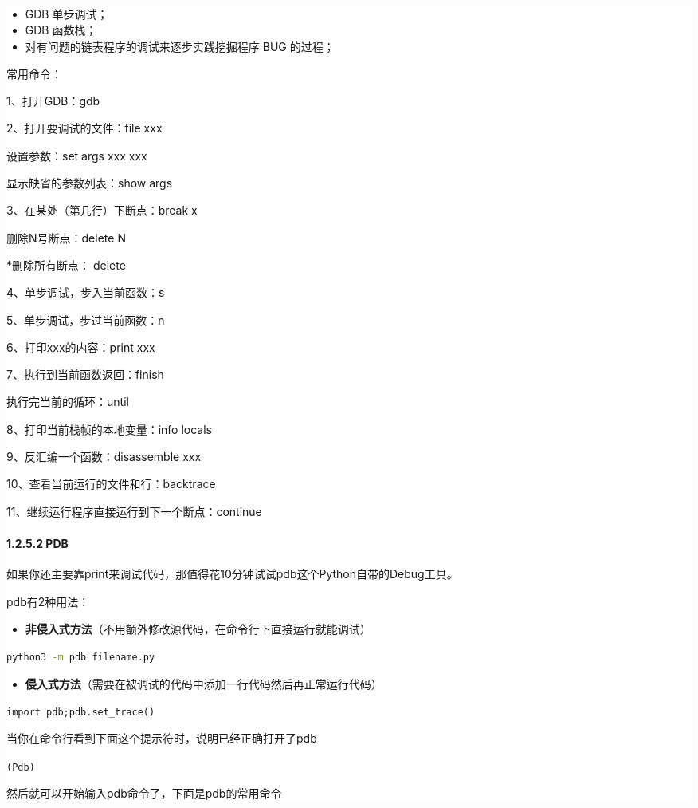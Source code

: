 - GDB 单步调试；
- GDB 函数栈；
- 对有问题的链表程序的调试来逐步实践挖掘程序 BUG 的过程；



常用命令：

1、打开GDB：gdb

2、打开要调试的文件：file xxx

设置参数：set args xxx xxx

显示缺省的参数列表：show args

3、在某处（第几行）下断点：break x

删除N号断点：delete N

*删除所有断点： delete

4、单步调试，步入当前函数：s

5、单步调试，步过当前函数：n

6、打印xxx的内容：print xxx

7、执行到当前函数返回：finish

执行完当前的循环：until

8、打印当前栈帧的本地变量：info locals

9、反汇编一个函数：disassemble xxx

10、查看当前运行的文件和行：backtrace

11、继续运行程序直接运行到下一个断点：continue

#### 1.2.5.2 PDB

如果你还主要靠print来调试代码，那值得花10分钟试试pdb这个Python自带的Debug工具。

pdb有2种用法：

- **非侵入式方法**（不用额外修改源代码，在命令行下直接运行就能调试）

```bash
python3 -m pdb filename.py
```

- **侵入式方法**（需要在被调试的代码中添加一行代码然后再正常运行代码）

```python3
import pdb;pdb.set_trace()
```

当你在命令行看到下面这个提示符时，说明已经正确打开了pdb

```text
(Pdb) 
```

然后就可以开始输入pdb命令了，下面是pdb的常用命令
